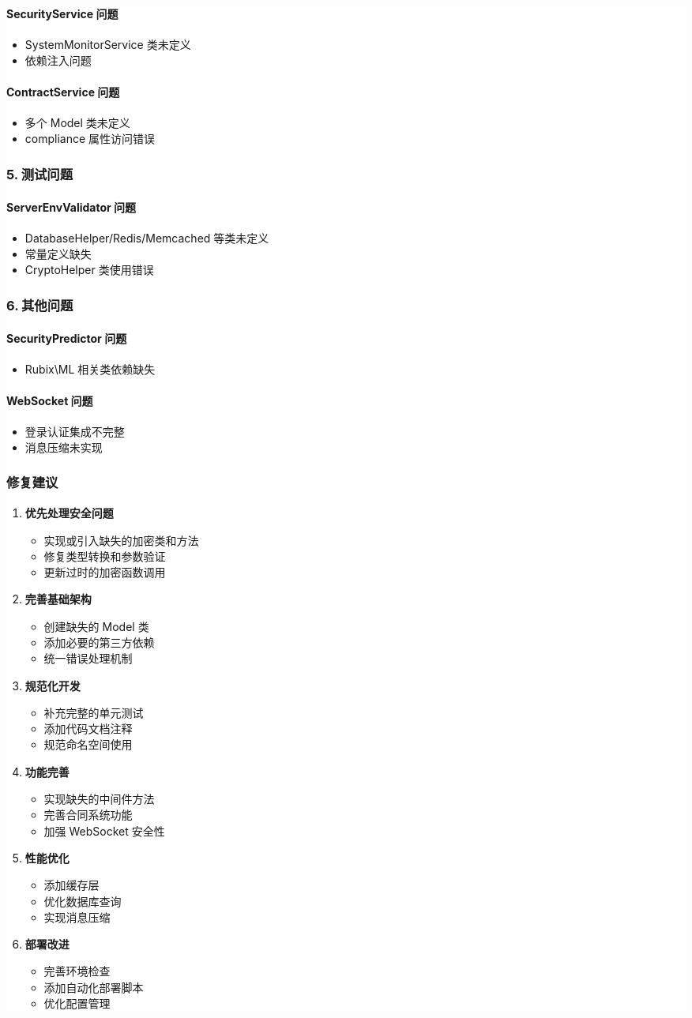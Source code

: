 #### SecurityService 问题
- SystemMonitorService 类未定义
- 依赖注入问题

#### ContractService 问题
- 多个 Model 类未定义
- compliance 属性访问错误

### 5. 测试问题

#### ServerEnvValidator 问题
- DatabaseHelper/Redis/Memcached 等类未定义
- 常量定义缺失
- CryptoHelper 类使用错误

### 6. 其他问题

#### SecurityPredictor 问题
- Rubix\ML 相关类依赖缺失

#### WebSocket 问题
- 登录认证集成不完整
- 消息压缩未实现

### 修复建议

1. **优先处理安全问题**
   - 实现或引入缺失的加密类和方法
   - 修复类型转换和参数验证
   - 更新过时的加密函数调用

2. **完善基础架构**
   - 创建缺失的 Model 类
   - 添加必要的第三方依赖
   - 统一错误处理机制

3. **规范化开发**
   - 补充完整的单元测试
   - 添加代码文档注释
   - 规范命名空间使用

4. **功能完善**
   - 实现缺失的中间件方法
   - 完善合同系统功能
   - 加强 WebSocket 安全性

5. **性能优化**
   - 添加缓存层
   - 优化数据库查询
   - 实现消息压缩

6. **部署改进**
   - 完善环境检查
   - 添加自动化部署脚本
   - 优化配置管理
